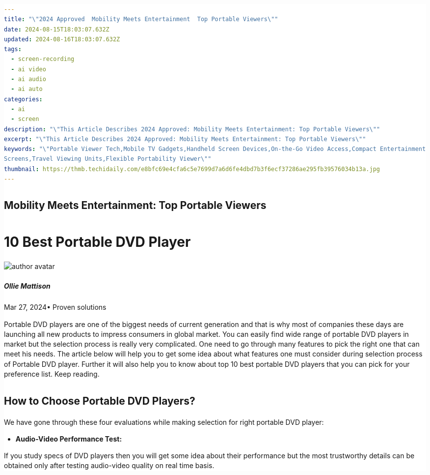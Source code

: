 ```yaml
---
title: "\"2024 Approved  Mobility Meets Entertainment  Top Portable Viewers\""
date: 2024-08-15T18:03:07.632Z
updated: 2024-08-16T18:03:07.632Z
tags: 
  - screen-recording
  - ai video
  - ai audio
  - ai auto
categories: 
  - ai
  - screen
description: "\"This Article Describes 2024 Approved: Mobility Meets Entertainment: Top Portable Viewers\""
excerpt: "\"This Article Describes 2024 Approved: Mobility Meets Entertainment: Top Portable Viewers\""
keywords: "\"Portable Viewer Tech,Mobile TV Gadgets,Handheld Screen Devices,On-the-Go Video Access,Compact Entertainment Screens,Travel Viewing Units,Flexible Portability Viewer\""
thumbnail: https://thmb.techidaily.com/e8bfc69e4cfa6c5e7699d7a6d6fe4dbd7b3f6ecf37286ae295fb39576034b13a.jpg
---
```


## Mobility Meets Entertainment: Top Portable Viewers

# 10 Best Portable DVD Player

![author avatar](https://images.wondershare.com/filmora/article-images/ollie-mattison.jpg)

##### Ollie Mattison

 Mar 27, 2024• Proven solutions

Portable DVD players are one of the biggest needs of current generation and that is why most of companies these days are launching all new products to impress consumers in global market. You can easily find wide range of portable DVD players in market but the selection process is really very complicated. One need to go through many features to pick the right one that can meet his needs. The article below will help you to get some idea about what features one must consider during selection process of Portable DVD player. Further it will also help you to know about top 10 best portable DVD players that you can pick for your preference list. Keep reading.

## How to Choose Portable DVD Players?

We have gone through these four evaluations while making selection for right portable DVD player:

* **Audio-Video Performance Test:**

If you study specs of DVD players then you will get some idea about their performance but the most trustworthy details can be obtained only after testing audio-video quality on real time basis.

